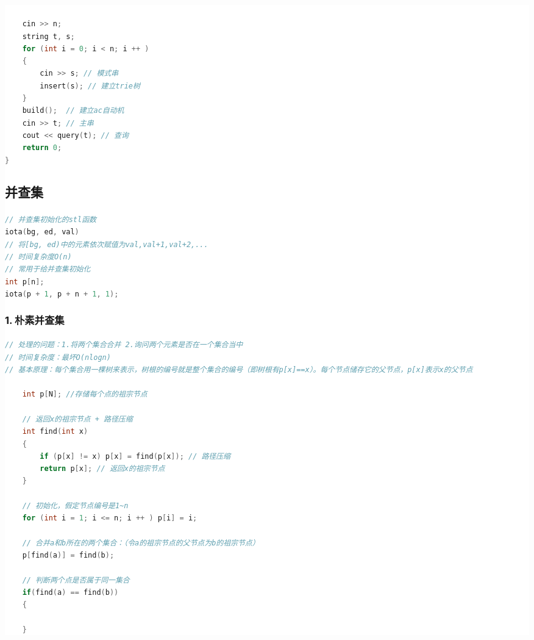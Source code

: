 ```c++

    cin >> n;
    string t, s;
    for (int i = 0; i < n; i ++ )
    {
        cin >> s; // 模式串
        insert(s); // 建立trie树
    }
    build();  // 建立ac自动机
    cin >> t; // 主串
    cout << query(t); // 查询
    return 0;
}
```

## 并查集

```c++
// 并查集初始化的stl函数
iota(bg, ed, val)
// 将[bg, ed)中的元素依次赋值为val,val+1,val+2,...
// 时间复杂度O(n)
// 常用于给并查集初始化
int p[n];
iota(p + 1, p + n + 1, 1);
```

### 1. 朴素并查集

```c++
// 处理的问题：1.将两个集合合并 2.询问两个元素是否在一个集合当中
// 时间复杂度：最坏O(nlogn)
// 基本原理：每个集合用一棵树来表示，树根的编号就是整个集合的编号（即树根有p[x]==x）。每个节点储存它的父节点，p[x]表示x的父节点

    int p[N]; //存储每个点的祖宗节点

    // 返回x的祖宗节点 + 路径压缩
    int find(int x)
    {
        if (p[x] != x) p[x] = find(p[x]); // 路径压缩
        return p[x]; // 返回x的祖宗节点
    }

    // 初始化，假定节点编号是1~n
    for (int i = 1; i <= n; i ++ ) p[i] = i;

    // 合并a和b所在的两个集合：（令a的祖宗节点的父节点为b的祖宗节点）
    p[find(a)] = find(b);

	// 判断两个点是否属于同一集合
	if(find(a) == find(b)) 
    {
      
    }
```
